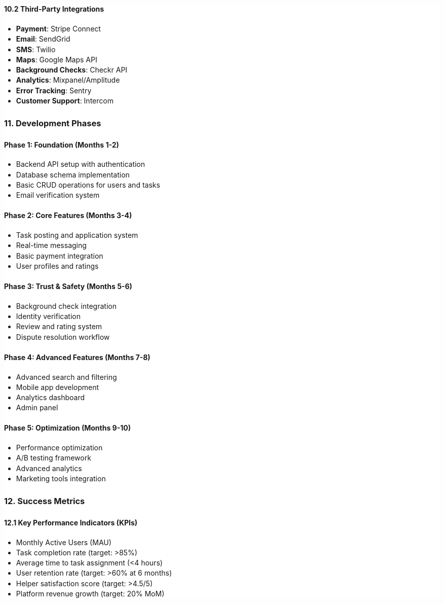 #### 10.2 Third-Party Integrations
- **Payment**: Stripe Connect
- **Email**: SendGrid
- **SMS**: Twilio
- **Maps**: Google Maps API
- **Background Checks**: Checkr API
- **Analytics**: Mixpanel/Amplitude
- **Error Tracking**: Sentry
- **Customer Support**: Intercom

### 11. Development Phases

#### Phase 1: Foundation (Months 1-2)
- Backend API setup with authentication
- Database schema implementation
- Basic CRUD operations for users and tasks
- Email verification system

#### Phase 2: Core Features (Months 3-4)
- Task posting and application system
- Real-time messaging
- Basic payment integration
- User profiles and ratings

#### Phase 3: Trust & Safety (Months 5-6)
- Background check integration
- Identity verification
- Review and rating system
- Dispute resolution workflow

#### Phase 4: Advanced Features (Months 7-8)
- Advanced search and filtering
- Mobile app development
- Analytics dashboard
- Admin panel

#### Phase 5: Optimization (Months 9-10)
- Performance optimization
- A/B testing framework
- Advanced analytics
- Marketing tools integration

### 12. Success Metrics

#### 12.1 Key Performance Indicators (KPIs)
- Monthly Active Users (MAU)
- Task completion rate (target: >85%)
- Average time to task assignment (<4 hours)
- User retention rate (target: >60% at 6 months)
- Helper satisfaction score (target: >4.5/5)
- Platform revenue growth (target: 20% MoM)
